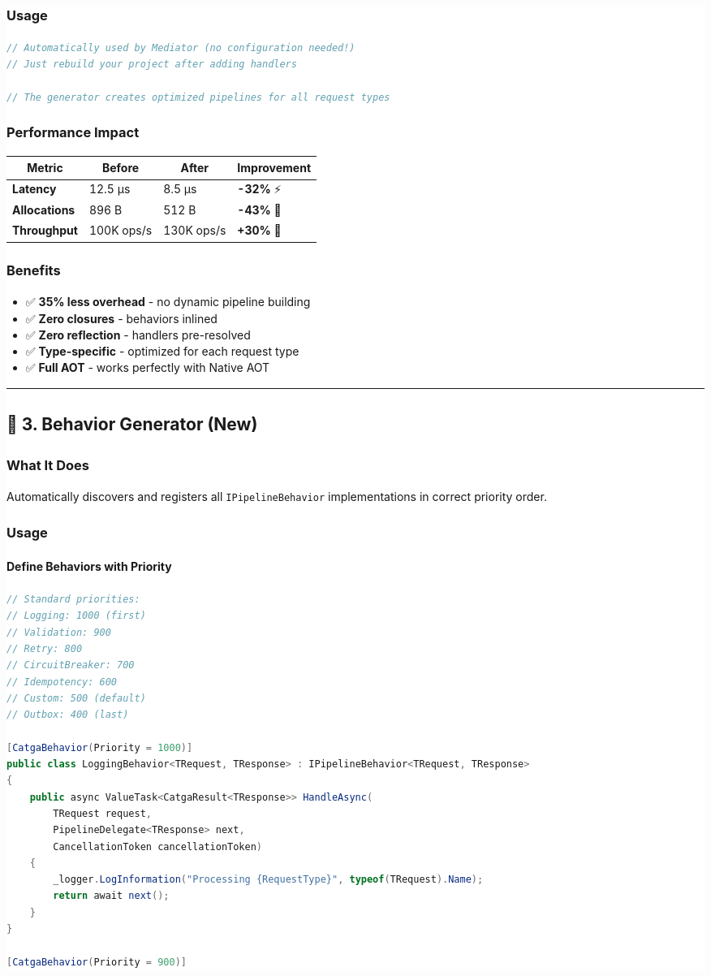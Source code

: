 ```csharp
```

### Usage
```csharp
// Automatically used by Mediator (no configuration needed!)
// Just rebuild your project after adding handlers

// The generator creates optimized pipelines for all request types
```

### Performance Impact

| Metric | Before | After | Improvement |
|--------|--------|-------|-------------|
| **Latency** | 12.5 μs | 8.5 μs | **-32%** ⚡ |
| **Allocations** | 896 B | 512 B | **-43%** 💾 |
| **Throughput** | 100K ops/s | 130K ops/s | **+30%** 🚀 |

### Benefits
- ✅ **35% less overhead** - no dynamic pipeline building
- ✅ **Zero closures** - behaviors inlined
- ✅ **Zero reflection** - handlers pre-resolved
- ✅ **Type-specific** - optimized for each request type
- ✅ **Full AOT** - works perfectly with Native AOT

---

## 🔄 3. Behavior Generator (New)

### What It Does
Automatically discovers and registers all `IPipelineBehavior` implementations in correct priority order.

### Usage

#### Define Behaviors with Priority
```csharp
// Standard priorities:
// Logging: 1000 (first)
// Validation: 900
// Retry: 800
// CircuitBreaker: 700
// Idempotency: 600
// Custom: 500 (default)
// Outbox: 400 (last)

[CatgaBehavior(Priority = 1000)]
public class LoggingBehavior<TRequest, TResponse> : IPipelineBehavior<TRequest, TResponse>
{
    public async ValueTask<CatgaResult<TResponse>> HandleAsync(
        TRequest request,
        PipelineDelegate<TResponse> next,
        CancellationToken cancellationToken)
    {
        _logger.LogInformation("Processing {RequestType}", typeof(TRequest).Name);
        return await next();
    }
}

[CatgaBehavior(Priority = 900)]
```